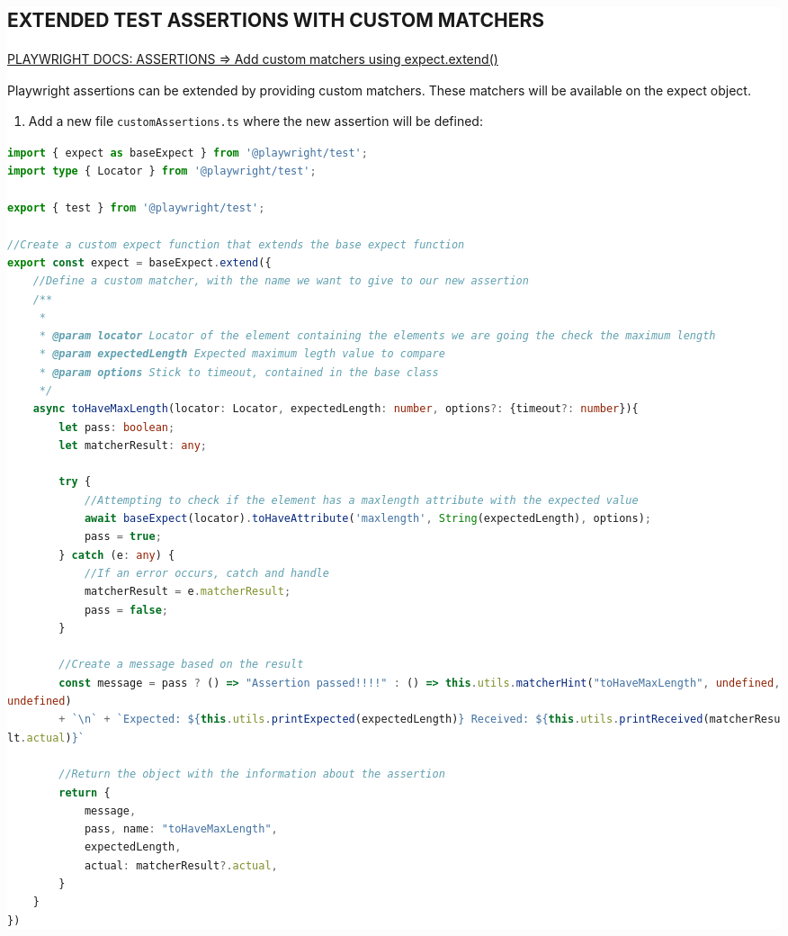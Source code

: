 ## EXTENDED TEST ASSERTIONS WITH CUSTOM MATCHERS
<a href="https://playwright.dev/docs/test-assertions#add-custom-matchers-using-expectextend">PLAYWRIGHT DOCS: ASSERTIONS => Add custom matchers using expect.extend()</a>

Playwright assertions can be extended by providing custom matchers. These matchers will be available on the expect object.

1. Add a new file <code>customAssertions.ts</code> where the new assertion will be defined:

```ts:customAssertions.ts
import { expect as baseExpect } from '@playwright/test';
import type { Locator } from '@playwright/test';

export { test } from '@playwright/test';

//Create a custom expect function that extends the base expect function
export const expect = baseExpect.extend({
    //Define a custom matcher, with the name we want to give to our new assertion
    /**
     * 
     * @param locator Locator of the element containing the elements we are going the check the maximum length
     * @param expectedLength Expected maximum legth value to compare
     * @param options Stick to timeout, contained in the base class
     */
    async toHaveMaxLength(locator: Locator, expectedLength: number, options?: {timeout?: number}){
        let pass: boolean;
        let matcherResult: any;

        try {
            //Attempting to check if the element has a maxlength attribute with the expected value
            await baseExpect(locator).toHaveAttribute('maxlength', String(expectedLength), options);
            pass = true;
        } catch (e: any) {
            //If an error occurs, catch and handle
            matcherResult = e.matcherResult;
            pass = false;
        }

        //Create a message based on the result
        const message = pass ? () => "Assertion passed!!!!" : () => this.utils.matcherHint("toHaveMaxLength", undefined, undefined) 
        + `\n` + `Expected: ${this.utils.printExpected(expectedLength)} Received: ${this.utils.printReceived(matcherResult.actual)}`

        //Return the object with the information about the assertion
        return {
            message, 
            pass, name: "toHaveMaxLength", 
            expectedLength, 
            actual: matcherResult?.actual,
        }
    }
})
```
